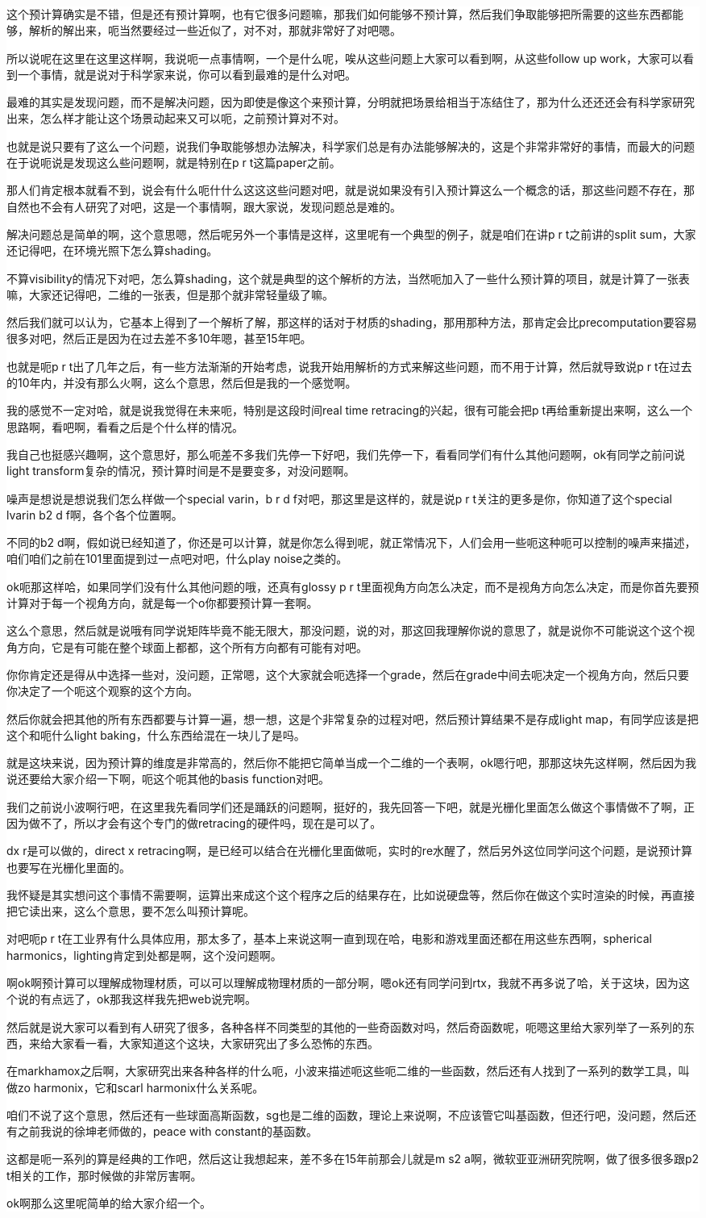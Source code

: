 这个预计算确实是不错，但是还有预计算啊，也有它很多问题嘛，那我们如何能够不预计算，然后我们争取能够把所需要的这些东西都能够，解析的解出来，呃当然要经过一些近似了，对不对，那就非常好了对吧嗯。

所以说呢在这里在这里这样啊，我说呃一点事情啊，一个是什么呢，唉从这些问题上大家可以看到啊，从这些follow up work，大家可以看到一个事情，就是说对于科学家来说，你可以看到最难的是什么对吧。

最难的其实是发现问题，而不是解决问题，因为即使是像这个来预计算，分明就把场景给相当于冻结住了，那为什么还还还会有科学家研究出来，怎么样才能让这个场景动起来又可以呃，之前预计算对不对。

也就是说只要有了这么一个问题，说我们争取能够想办法解决，科学家们总是有办法能够解决的，这是个非常非常好的事情，而最大的问题在于说呃说是发现这么些问题啊，就是特别在p r t这篇paper之前。

那人们肯定根本就看不到，说会有什么呃什什么这这这些问题对吧，就是说如果没有引入预计算这么一个概念的话，那这些问题不存在，那自然也不会有人研究了对吧，这是一个事情啊，跟大家说，发现问题总是难的。

解决问题总是简单的啊，这个意思嗯，然后呢另外一个事情是这样，这里呢有一个典型的例子，就是咱们在讲p r t之前讲的split sum，大家还记得吧，在环境光照下怎么算shading。

不算visibility的情况下对吧，怎么算shading，这个就是典型的这个解析的方法，当然呃加入了一些什么预计算的项目，就是计算了一张表嘛，大家还记得吧，二维的一张表，但是那个就非常轻量级了嘛。

然后我们就可以认为，它基本上得到了一个解析了解，那这样的话对于材质的shading，那用那种方法，那肯定会比precomputation要容易很多对吧，然后正是因为在过去差不多10年嗯，甚至15年吧。

也就是呃p r t出了几年之后，有一些方法渐渐的开始考虑，说我开始用解析的方式来解这些问题，而不用于计算，然后就导致说p r t在过去的10年内，并没有那么火啊，这么个意思，然后但是我的一个感觉啊。

我的感觉不一定对哈，就是说我觉得在未来呃，特别是这段时间real time retracing的兴起，很有可能会把p t再给重新提出来啊，这么一个思路啊，看吧啊，看看之后是个什么样的情况。

我自己也挺感兴趣啊，这个意思好，那么呃差不多我们先停一下好吧，我们先停一下，看看同学们有什么其他问题啊，ok有同学之前问说light transform复杂的情况，预计算时间是不是要变多，对没问题啊。

噪声是想说是想说我们怎么样做一个special varin，b r d f对吧，那这里是这样的，就是说p r t关注的更多是你，你知道了这个special lvarin b2 d f啊，各个各个位置啊。

不同的b2 d啊，假如说已经知道了，你还是可以计算，就是你怎么得到呢，就正常情况下，人们会用一些呃这种呃可以控制的噪声来描述，咱们咱们之前在101里面提到过一点吧对吧，什么play noise之类的。

ok呃那这样哈，如果同学们没有什么其他问题的哦，还真有glossy p r t里面视角方向怎么决定，而不是视角方向怎么决定，而是你首先要预计算对于每一个视角方向，就是每一个o你都要预计算一套啊。

这么个意思，然后就是说哦有同学说矩阵毕竟不能无限大，那没问题，说的对，那这回我理解你说的意思了，就是说你不可能说这个这个视角方向，它是有可能在整个球面上都都，这个所有方向都有可能有对吧。

你你肯定还是得从中选择一些对，没问题，正常嗯，这个大家就会呃选择一个grade，然后在grade中间去呃决定一个视角方向，然后只要你决定了一个呃这个观察的这个方向。

然后你就会把其他的所有东西都要与计算一遍，想一想，这是个非常复杂的过程对吧，然后预计算结果不是存成light map，有同学应该是把这个和呃什么light baking，什么东西给混在一块儿了是吗。

就是这块来说，因为预计算的维度是非常高的，然后你不能把它简单当成一个二维的一个表啊，ok嗯行吧，那那这块先这样啊，然后因为我说还要给大家介绍一下啊，呃这个呃其他的basis function对吧。

我们之前说小波啊行吧，在这里我先看同学们还是踊跃的问题啊，挺好的，我先回答一下吧，就是光栅化里面怎么做这个事情做不了啊，正因为做不了，所以才会有这个专门的做retracing的硬件吗，现在是可以了。

dx r是可以做的，direct x retracing啊，是已经可以结合在光栅化里面做呃，实时的re水醒了，然后另外这位同学问这个问题，是说预计算也要写在光栅化里面的。

我怀疑是其实想问这个事情不需要啊，运算出来成这个这个程序之后的结果存在，比如说硬盘等，然后你在做这个实时渲染的时候，再直接把它读出来，这么个意思，要不怎么叫预计算呢。

对吧呃p r t在工业界有什么具体应用，那太多了，基本上来说这啊一直到现在哈，电影和游戏里面还都在用这些东西啊，spherical harmonics，lighting肯定到处都是啊，这个没问题啊。

啊ok啊预计算可以理解成物理材质，可以可以理解成物理材质的一部分啊，嗯ok还有同学问到rtx，我就不再多说了哈，关于这块，因为这个说的有点远了，ok那我这样我先把web说完啊。

然后就是说大家可以看到有人研究了很多，各种各样不同类型的其他的一些奇函数对吗，然后奇函数呢，呃嗯这里给大家列举了一系列的东西，来给大家看一看，大家知道这个这块，大家研究出了多么恐怖的东西。

在markhamox之后啊，大家研究出来各种各样的什么呃，小波来描述呃这些呃二维的一些函数，然后还有人找到了一系列的数学工具，叫做zo harmonix，它和scarl harmonix什么关系呢。

咱们不说了这个意思，然后还有一些球面高斯函数，sg也是二维的函数，理论上来说啊，不应该管它叫基函数，但还行吧，没问题，然后还有之前我说的徐坤老师做的，peace with constant的基函数。

这都是呃一系列的算是经典的工作吧，然后这让我想起来，差不多在15年前那会儿就是m s2 a啊，微软亚亚洲研究院啊，做了很多很多跟p2 t相关的工作，那时候做的非常厉害啊。

ok啊那么这里呢简单的给大家介绍一个。
